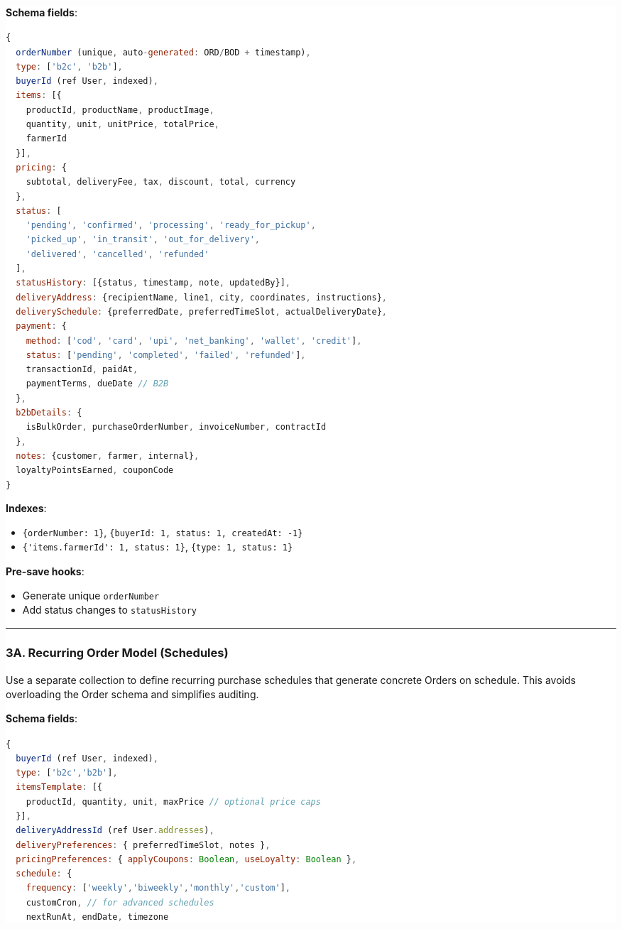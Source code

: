 **Schema fields**:
```javascript
{
  orderNumber (unique, auto-generated: ORD/BOD + timestamp),
  type: ['b2c', 'b2b'],
  buyerId (ref User, indexed),
  items: [{
    productId, productName, productImage,
    quantity, unit, unitPrice, totalPrice,
    farmerId
  }],
  pricing: {
    subtotal, deliveryFee, tax, discount, total, currency
  },
  status: [
    'pending', 'confirmed', 'processing', 'ready_for_pickup',
    'picked_up', 'in_transit', 'out_for_delivery',
    'delivered', 'cancelled', 'refunded'
  ],
  statusHistory: [{status, timestamp, note, updatedBy}],
  deliveryAddress: {recipientName, line1, city, coordinates, instructions},
  deliverySchedule: {preferredDate, preferredTimeSlot, actualDeliveryDate},
  payment: {
    method: ['cod', 'card', 'upi', 'net_banking', 'wallet', 'credit'],
    status: ['pending', 'completed', 'failed', 'refunded'],
    transactionId, paidAt,
    paymentTerms, dueDate // B2B
  },
  b2bDetails: {
    isBulkOrder, purchaseOrderNumber, invoiceNumber, contractId
  },
  notes: {customer, farmer, internal},
  loyaltyPointsEarned, couponCode
}
```

**Indexes**:
- `{orderNumber: 1}`, `{buyerId: 1, status: 1, createdAt: -1}`
- `{'items.farmerId': 1, status: 1}`, `{type: 1, status: 1}`

**Pre-save hooks**:
- Generate unique `orderNumber`
- Add status changes to `statusHistory`

---

### 3A. Recurring Order Model (Schedules)

Use a separate collection to define recurring purchase schedules that generate concrete Orders on schedule. This avoids overloading the Order schema and simplifies auditing.

**Schema fields**:
```javascript
{
  buyerId (ref User, indexed),
  type: ['b2c','b2b'],
  itemsTemplate: [{
    productId, quantity, unit, maxPrice // optional price caps
  }],
  deliveryAddressId (ref User.addresses),
  deliveryPreferences: { preferredTimeSlot, notes },
  pricingPreferences: { applyCoupons: Boolean, useLoyalty: Boolean },
  schedule: {
    frequency: ['weekly','biweekly','monthly','custom'],
    customCron, // for advanced schedules
    nextRunAt, endDate, timezone
```